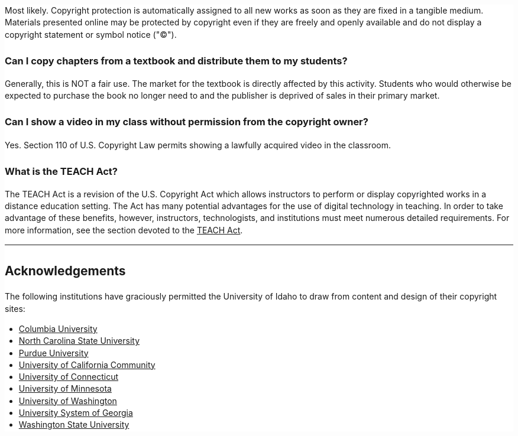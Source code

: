 Most likely. Copyright protection is automatically assigned to all new works as soon as they are fixed in a tangible medium. Materials presented online may be protected by copyright even if they are freely and openly available and do not display a copyright statement or symbol notice ("©").

### Can I copy chapters from a textbook and distribute them to my students?

Generally, this is NOT a fair use. The market for the textbook is directly affected by this activity. Students who would otherwise be expected to purchase the book no longer need to and the publisher is deprived of sales in their primary market.

### Can I show a video in my class without permission from the copyright owner?

Yes. Section 110 of U.S. Copyright Law permits showing a lawfully acquired video in the classroom.

### What is the TEACH Act?

The TEACH Act is a revision of the U.S. Copyright Act which allows instructors to perform or display copyrighted works in a distance education setting. The Act has many potential advantages for the use of digital technology in teaching. In order to take advantage of these benefits, however, instructors, technologists, and institutions must meet numerous detailed requirements. For more information, see the section devoted to the [TEACH Act](#TEACH).

-----

## Acknowledgements

The following institutions have graciously permitted the University of Idaho to draw from content and design of their copyright sites:

- [Columbia University](http://copyright.columbia.edu/)
- [North Carolina State University](http://www.provost.ncsu.edu/copyright/)
- [Purdue University](http://www.lib.purdue.edu/uco/)
- [University of California Community](http://www.universityofcalifornia.edu/copyright/)
- [University of Connecticut](http://www.lib.uconn.edu/copyright/)
- [University of Minnesota](http://www.lib.umn.edu/copyright/)
- [University of Washington](http://depts.washington.edu/uwcopy/Copyright_Connection/)
- [University System of Georgia](http://www.usg.edu/copyright/)
- [Washington State University](http://publishing.wsu.edu/copyright/)
